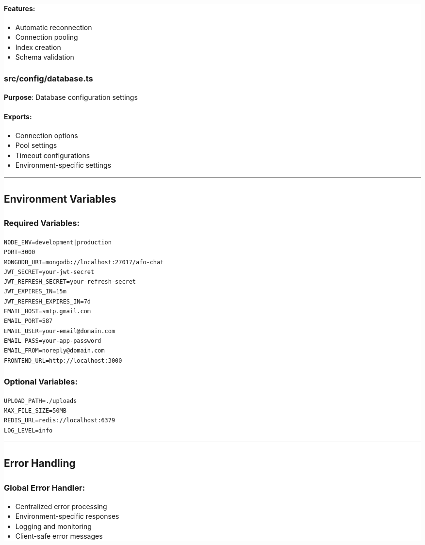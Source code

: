 #### Features:
- Automatic reconnection
- Connection pooling
- Index creation
- Schema validation

### src/config/database.ts
**Purpose**: Database configuration settings

#### Exports:
- Connection options
- Pool settings
- Timeout configurations
- Environment-specific settings

---

## Environment Variables

### Required Variables:
```env
NODE_ENV=development|production
PORT=3000
MONGODB_URI=mongodb://localhost:27017/afo-chat
JWT_SECRET=your-jwt-secret
JWT_REFRESH_SECRET=your-refresh-secret
JWT_EXPIRES_IN=15m
JWT_REFRESH_EXPIRES_IN=7d
EMAIL_HOST=smtp.gmail.com
EMAIL_PORT=587
EMAIL_USER=your-email@domain.com
EMAIL_PASS=your-app-password
EMAIL_FROM=noreply@domain.com
FRONTEND_URL=http://localhost:3000
```

### Optional Variables:
```env
UPLOAD_PATH=./uploads
MAX_FILE_SIZE=50MB
REDIS_URL=redis://localhost:6379
LOG_LEVEL=info
```

---

## Error Handling

### Global Error Handler:
- Centralized error processing
- Environment-specific responses
- Logging and monitoring
- Client-safe error messages
